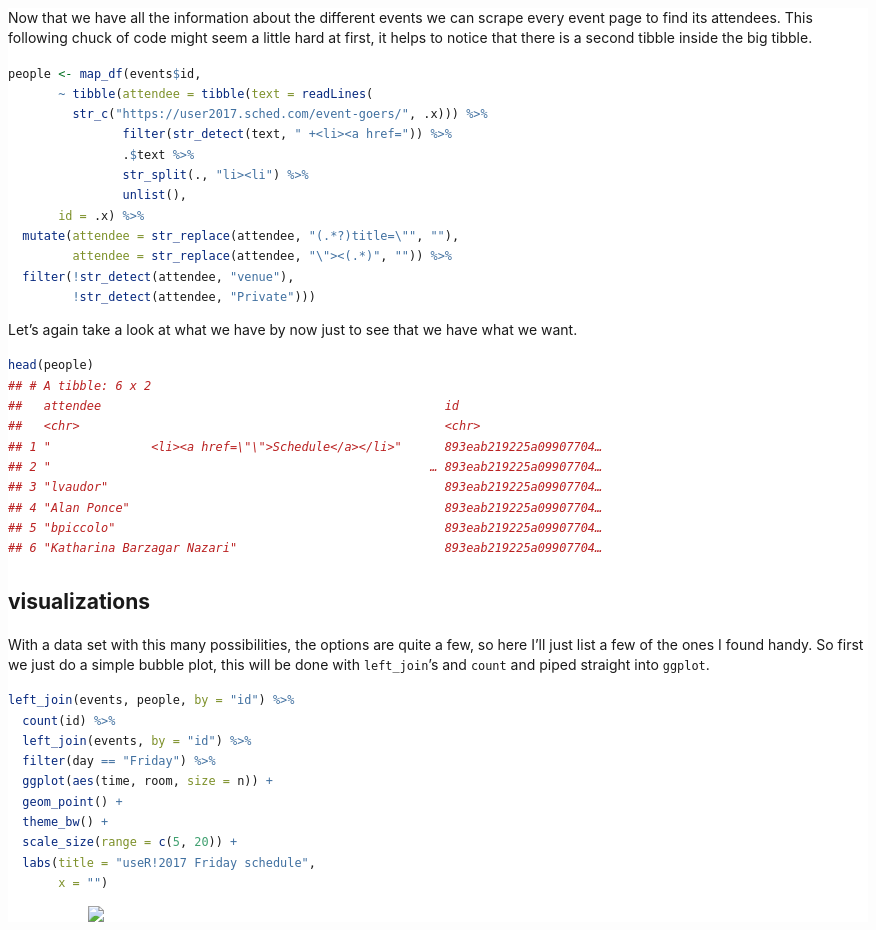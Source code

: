 Now that we have all the information about the different events we can scrape every event page to find its attendees. This following chuck of code might seem a little hard at first, it helps to notice that there is a second tibble inside the big tibble.

``` r
people <- map_df(events$id,
       ~ tibble(attendee = tibble(text = readLines(
         str_c("https://user2017.sched.com/event-goers/", .x))) %>%
                filter(str_detect(text, " +<li><a href=")) %>% 
                .$text %>%
                str_split(., "li><li") %>% 
                unlist(),
       id = .x) %>%
  mutate(attendee = str_replace(attendee, "(.*?)title=\"", ""),
         attendee = str_replace(attendee, "\"><(.*)", "")) %>%
  filter(!str_detect(attendee, "venue"),
         !str_detect(attendee, "Private")))
```

Let’s again take a look at what we have by now just to see that we have what we want.

``` r
head(people)
## # A tibble: 6 x 2
##   attendee                                                id                    
##   <chr>                                                   <chr>                 
## 1 "              <li><a href=\"\">Schedule</a></li>"      893eab219225a09907704…
## 2 "                                                     … 893eab219225a09907704…
## 3 "lvaudor"                                               893eab219225a09907704…
## 4 "Alan Ponce"                                            893eab219225a09907704…
## 5 "bpiccolo"                                              893eab219225a09907704…
## 6 "Katharina Barzagar Nazari"                             893eab219225a09907704…
```

## visualizations

With a data set with this many possibilities, the options are quite a few, so here I’ll just list a few of the ones I found handy. So first we just do a simple bubble plot, this will be done with `left_join`’s and `count` and piped straight into `ggplot`.

``` r
left_join(events, people, by = "id") %>%
  count(id) %>%
  left_join(events, by = "id") %>%
  filter(day == "Friday") %>%
  ggplot(aes(time, room, size = n)) +
  geom_point() +
  theme_bw() +
  scale_size(range = c(5, 20)) +
  labs(title = "useR!2017 Friday schedule",
       x = "")
```

<img src="{{< blogdown/postref >}}index_files/figure-html/unnamed-chunk-7-1.png" width="700px" style="display: block; margin: auto;" />

